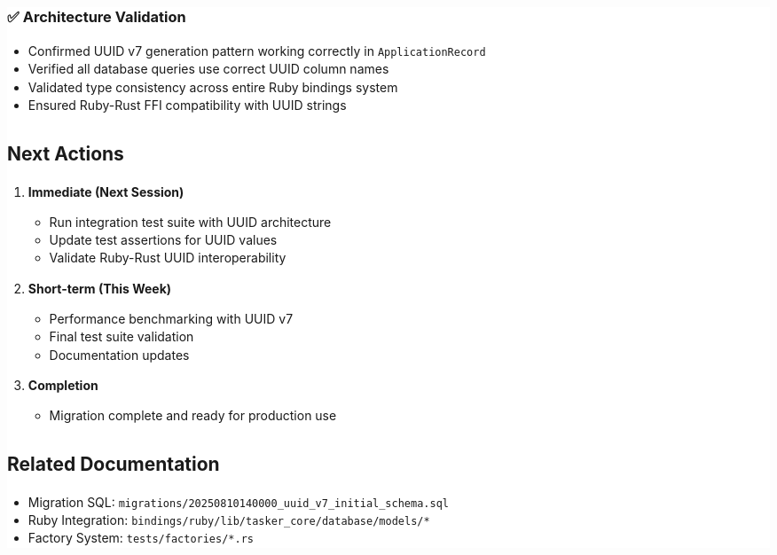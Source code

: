 ### ✅ **Architecture Validation**
- Confirmed UUID v7 generation pattern working correctly in `ApplicationRecord`
- Verified all database queries use correct UUID column names
- Validated type consistency across entire Ruby bindings system
- Ensured Ruby-Rust FFI compatibility with UUID strings

## Next Actions

1. **Immediate (Next Session)**
   - Run integration test suite with UUID architecture
   - Update test assertions for UUID values
   - Validate Ruby-Rust UUID interoperability

2. **Short-term (This Week)**
   - Performance benchmarking with UUID v7
   - Final test suite validation
   - Documentation updates

3. **Completion**
   - Migration complete and ready for production use

## Related Documentation

- Migration SQL: `migrations/20250810140000_uuid_v7_initial_schema.sql`
- Ruby Integration: `bindings/ruby/lib/tasker_core/database/models/*`
- Factory System: `tests/factories/*.rs`
